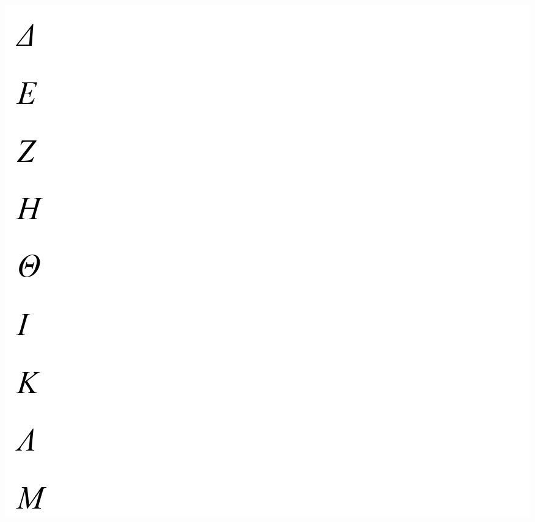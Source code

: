 ![](lab5/symbols_test/char_916.png) 

![](lab5/symbols_test/char_917.png) 

![](lab5/symbols_test/char_918.png) 

![](lab5/symbols_test/char_919.png) 

![](lab5/symbols_test/char_920.png) 

![](lab5/symbols_test/char_921.png) 

![](lab5/symbols_test/char_922.png) 

![](lab5/symbols_test/char_923.png) 

![](lab5/symbols_test/char_924.png) 
